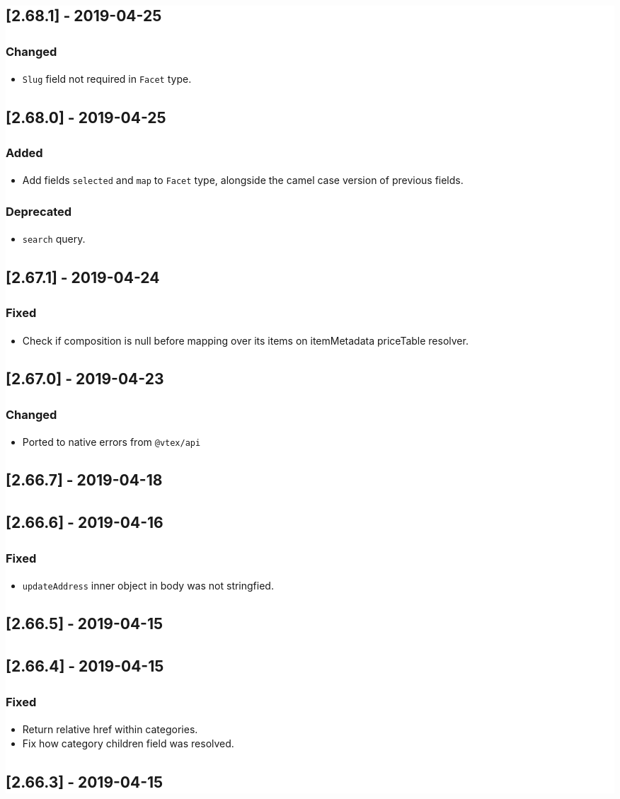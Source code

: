 ## [2.68.1] - 2019-04-25

### Changed

- `Slug` field not required in `Facet` type.

## [2.68.0] - 2019-04-25

### Added

- Add fields `selected` and `map` to `Facet` type, alongside the camel case version of previous fields.

### Deprecated

- `search` query.

## [2.67.1] - 2019-04-24

### Fixed

- Check if composition is null before mapping over its items on itemMetadata priceTable resolver.

## [2.67.0] - 2019-04-23

### Changed

- Ported to native errors from `@vtex/api`

## [2.66.7] - 2019-04-18

## [2.66.6] - 2019-04-16

### Fixed

- `updateAddress` inner object in body was not stringfied.

## [2.66.5] - 2019-04-15

## [2.66.4] - 2019-04-15

### Fixed

- Return relative href within categories.
- Fix how category children field was resolved.

## [2.66.3] - 2019-04-15
